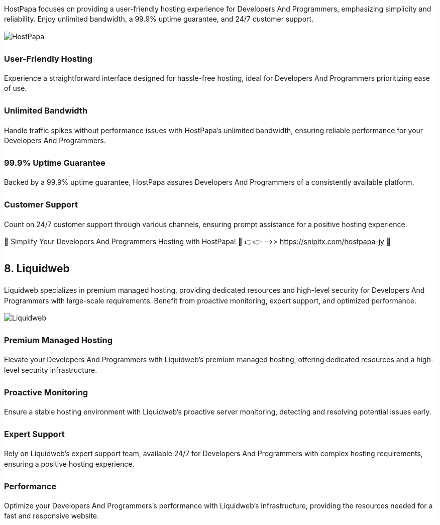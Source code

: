 HostPapa focuses on providing a user-friendly hosting experience for Developers And Programmers, emphasizing simplicity and reliability. Enjoy unlimited bandwidth, a 99.9% uptime guarantee, and 24/7 customer support.

![HostPapa](https://i.imgur.com/ouDTkvl.jpeg "HostPapa Hosting")

### User-Friendly Hosting
Experience a straightforward interface designed for hassle-free hosting, ideal for Developers And Programmers prioritizing ease of use.

### Unlimited Bandwidth
Handle traffic spikes without performance issues with HostPapa’s unlimited bandwidth, ensuring reliable performance for your Developers And Programmers.

### 99.9% Uptime Guarantee
Backed by a 99.9% uptime guarantee, HostPapa assures Developers And Programmers of a consistently available platform.

### Customer Support
Count on 24/7 customer support through various channels, ensuring prompt assistance for a positive hosting experience.

🌈 Simplify Your Developers And Programmers Hosting with HostPapa! 🚀
👉👉 -->> https://snipitx.com/hostpapa-jy 🚀

## 8. Liquidweb

Liquidweb specializes in premium managed hosting, providing dedicated resources and high-level security for Developers And Programmers with large-scale requirements. Benefit from proactive monitoring, expert support, and optimized performance.

![Liquidweb](https://i.imgur.com/4IvT9SC.jpeg "Liquidweb Hosting")

### Premium Managed Hosting
Elevate your Developers And Programmers with Liquidweb’s premium managed hosting, offering dedicated resources and a high-level security infrastructure.

### Proactive Monitoring
Ensure a stable hosting environment with Liquidweb’s proactive server monitoring, detecting and resolving potential issues early.

### Expert Support
Rely on Liquidweb’s expert support team, available 24/7 for Developers And Programmers with complex hosting requirements, ensuring a positive hosting experience.

### Performance
Optimize your Developers And Programmers’s performance with Liquidweb’s infrastructure, providing the resources needed for a fast and responsive website.
